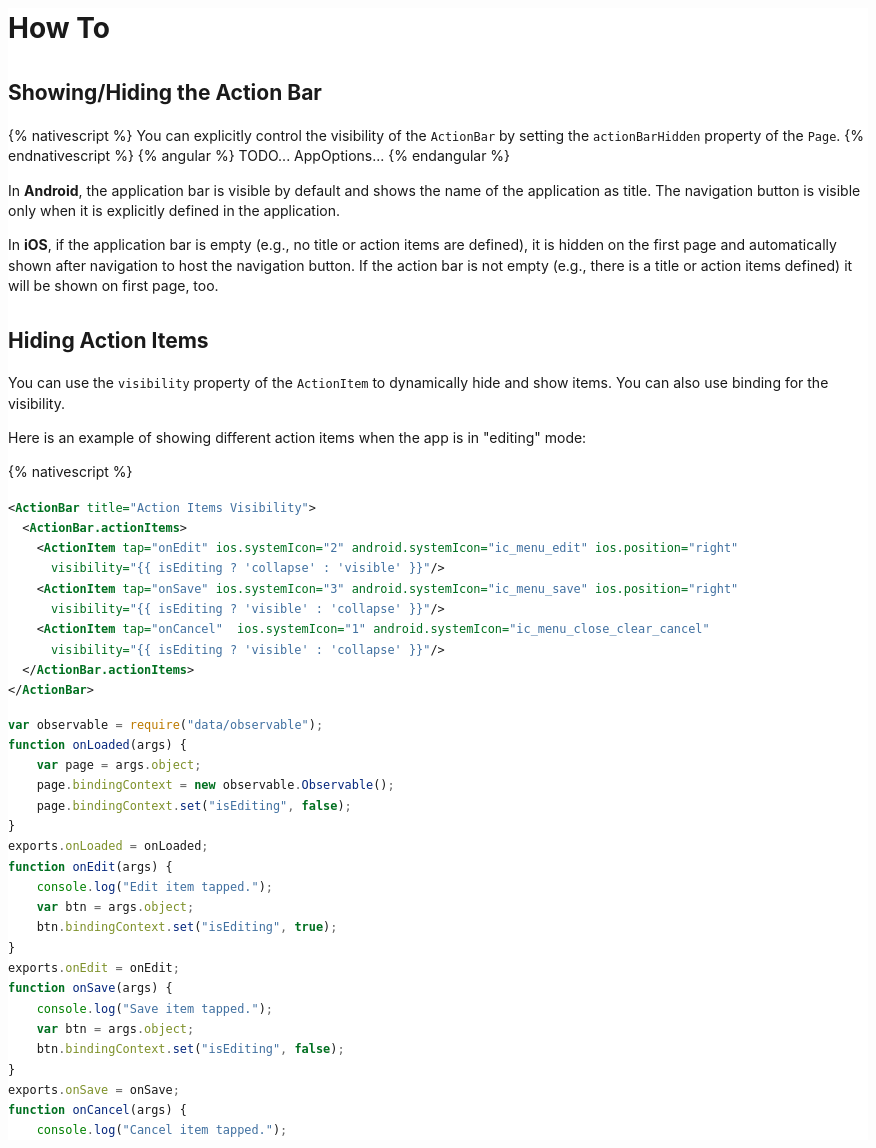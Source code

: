 # How To

## Showing/Hiding the Action Bar

{% nativescript %}
You can explicitly control the visibility of the `ActionBar` by setting the `actionBarHidden` property of the `Page`.
{% endnativescript %}
{% angular %}
TODO... AppOptions...
{% endangular %}

In **Android**, the application bar is visible by default and shows the name of the application as title. The navigation button is visible only when it is explicitly defined in the application.

In **iOS**, if the application bar is empty (e.g., no title or action items are defined), it is hidden on the first page and automatically shown after navigation to host the navigation button. If the action bar is not empty (e.g., there is a title or action items defined) it will be shown on first page, too.

## Hiding Action Items

You can use the `visibility` property of the `ActionItem` to dynamically hide and show items. You can also use binding for the visibility.

Here is an example of showing different action items when the app is in "editing" mode:

{% nativescript %}
```XML
<ActionBar title="Action Items Visibility">
  <ActionBar.actionItems>
    <ActionItem tap="onEdit" ios.systemIcon="2" android.systemIcon="ic_menu_edit" ios.position="right"
      visibility="{{ isEditing ? 'collapse' : 'visible' }}"/>
    <ActionItem tap="onSave" ios.systemIcon="3" android.systemIcon="ic_menu_save" ios.position="right"
      visibility="{{ isEditing ? 'visible' : 'collapse' }}"/>
    <ActionItem tap="onCancel"  ios.systemIcon="1" android.systemIcon="ic_menu_close_clear_cancel"
      visibility="{{ isEditing ? 'visible' : 'collapse' }}"/>
  </ActionBar.actionItems>
</ActionBar>
```
```JavaScript
var observable = require("data/observable");
function onLoaded(args) {
    var page = args.object;
    page.bindingContext = new observable.Observable();
    page.bindingContext.set("isEditing", false);
}
exports.onLoaded = onLoaded;
function onEdit(args) {
    console.log("Edit item tapped.");
    var btn = args.object;
    btn.bindingContext.set("isEditing", true);
}
exports.onEdit = onEdit;
function onSave(args) {
    console.log("Save item tapped.");
    var btn = args.object;
    btn.bindingContext.set("isEditing", false);
}
exports.onSave = onSave;
function onCancel(args) {
    console.log("Cancel item tapped.");
```